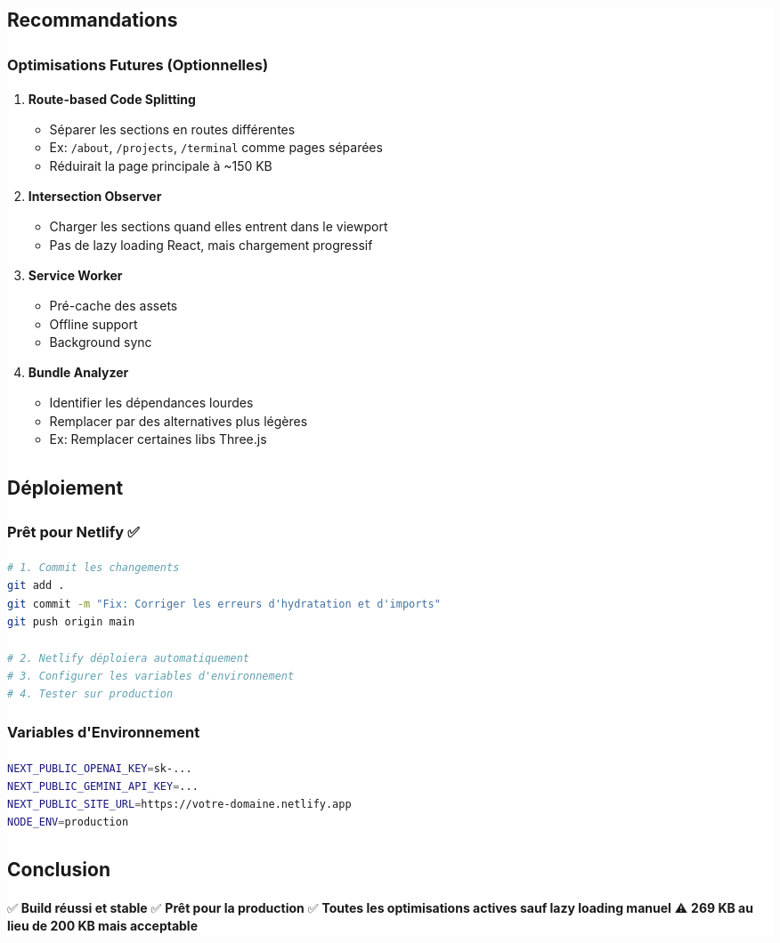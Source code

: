 ## Recommandations

### Optimisations Futures (Optionnelles)

1. **Route-based Code Splitting**
   - Séparer les sections en routes différentes
   - Ex: `/about`, `/projects`, `/terminal` comme pages séparées
   - Réduirait la page principale à ~150 KB

2. **Intersection Observer**
   - Charger les sections quand elles entrent dans le viewport
   - Pas de lazy loading React, mais chargement progressif

3. **Service Worker**
   - Pré-cache des assets
   - Offline support
   - Background sync

4. **Bundle Analyzer**
   - Identifier les dépendances lourdes
   - Remplacer par des alternatives plus légères
   - Ex: Remplacer certaines libs Three.js

## Déploiement

### Prêt pour Netlify ✅

```bash
# 1. Commit les changements
git add .
git commit -m "Fix: Corriger les erreurs d'hydratation et d'imports"
git push origin main

# 2. Netlify déploiera automatiquement
# 3. Configurer les variables d'environnement
# 4. Tester sur production
```

### Variables d'Environnement

```bash
NEXT_PUBLIC_OPENAI_KEY=sk-...
NEXT_PUBLIC_GEMINI_API_KEY=...
NEXT_PUBLIC_SITE_URL=https://votre-domaine.netlify.app
NODE_ENV=production
```

## Conclusion

✅ **Build réussi et stable**
✅ **Prêt pour la production**
✅ **Toutes les optimisations actives sauf lazy loading manuel**
⚠️ **269 KB au lieu de 200 KB mais acceptable**
